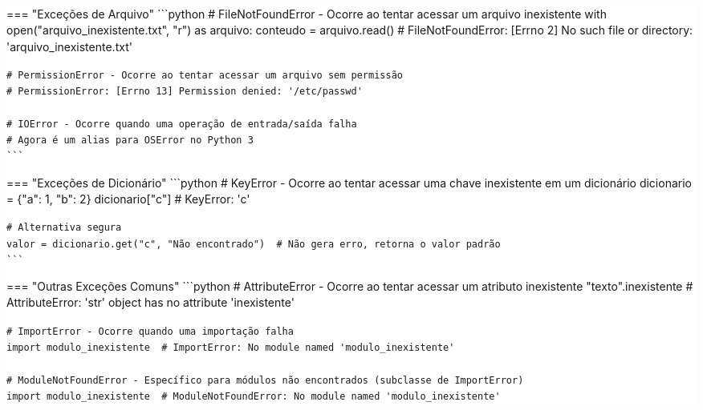 === "Exceções de Arquivo"
    ```python
    # FileNotFoundError - Ocorre ao tentar acessar um arquivo inexistente
    with open("arquivo_inexistente.txt", "r") as arquivo:
        conteudo = arquivo.read()  # FileNotFoundError: [Errno 2] No such file or directory: 'arquivo_inexistente.txt'
    
    # PermissionError - Ocorre ao tentar acessar um arquivo sem permissão
    # PermissionError: [Errno 13] Permission denied: '/etc/passwd'
    
    # IOError - Ocorre quando uma operação de entrada/saída falha
    # Agora é um alias para OSError no Python 3
    ```

=== "Exceções de Dicionário"
    ```python
    # KeyError - Ocorre ao tentar acessar uma chave inexistente em um dicionário
    dicionario = {"a": 1, "b": 2}
    dicionario["c"]  # KeyError: 'c'
    
    # Alternativa segura
    valor = dicionario.get("c", "Não encontrado")  # Não gera erro, retorna o valor padrão
    ```

=== "Outras Exceções Comuns"
    ```python
    # AttributeError - Ocorre ao tentar acessar um atributo inexistente
    "texto".inexistente  # AttributeError: 'str' object has no attribute 'inexistente'
    
    # ImportError - Ocorre quando uma importação falha
    import modulo_inexistente  # ImportError: No module named 'modulo_inexistente'
    
    # ModuleNotFoundError - Específico para módulos não encontrados (subclasse de ImportError)
    import modulo_inexistente  # ModuleNotFoundError: No module named 'modulo_inexistente'
    